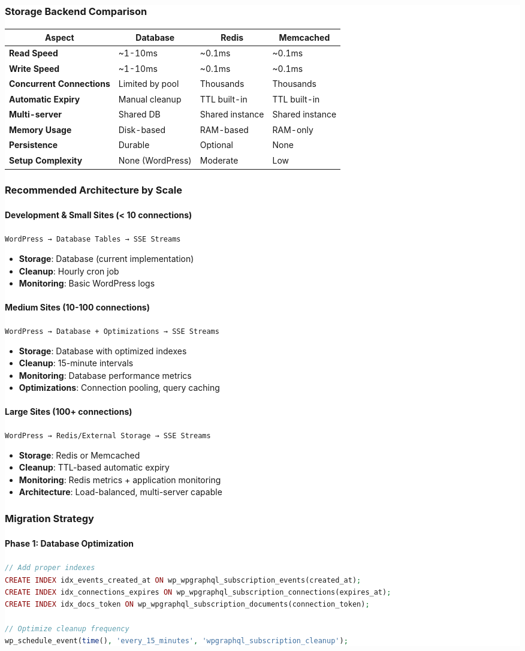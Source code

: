 ### Storage Backend Comparison

| Aspect | Database | Redis | Memcached |
|--------|----------|-------|-----------|
| **Read Speed** | ~1-10ms | ~0.1ms | ~0.1ms |
| **Write Speed** | ~1-10ms | ~0.1ms | ~0.1ms |
| **Concurrent Connections** | Limited by pool | Thousands | Thousands |
| **Automatic Expiry** | Manual cleanup | TTL built-in | TTL built-in |
| **Multi-server** | Shared DB | Shared instance | Shared instance |
| **Memory Usage** | Disk-based | RAM-based | RAM-only |
| **Persistence** | Durable | Optional | None |
| **Setup Complexity** | None (WordPress) | Moderate | Low |

### Recommended Architecture by Scale

#### Development & Small Sites (< 10 connections)
```
WordPress → Database Tables → SSE Streams
```
- **Storage**: Database (current implementation)
- **Cleanup**: Hourly cron job
- **Monitoring**: Basic WordPress logs

#### Medium Sites (10-100 connections)
```
WordPress → Database + Optimizations → SSE Streams
```
- **Storage**: Database with optimized indexes
- **Cleanup**: 15-minute intervals
- **Monitoring**: Database performance metrics
- **Optimizations**: Connection pooling, query caching

#### Large Sites (100+ connections)
```
WordPress → Redis/External Storage → SSE Streams
```
- **Storage**: Redis or Memcached
- **Cleanup**: TTL-based automatic expiry
- **Monitoring**: Redis metrics + application monitoring
- **Architecture**: Load-balanced, multi-server capable

### Migration Strategy

#### Phase 1: Database Optimization
```php
// Add proper indexes
CREATE INDEX idx_events_created_at ON wp_wpgraphql_subscription_events(created_at);
CREATE INDEX idx_connections_expires ON wp_wpgraphql_subscription_connections(expires_at);
CREATE INDEX idx_docs_token ON wp_wpgraphql_subscription_documents(connection_token);

// Optimize cleanup frequency
wp_schedule_event(time(), 'every_15_minutes', 'wpgraphql_subscription_cleanup');
```
